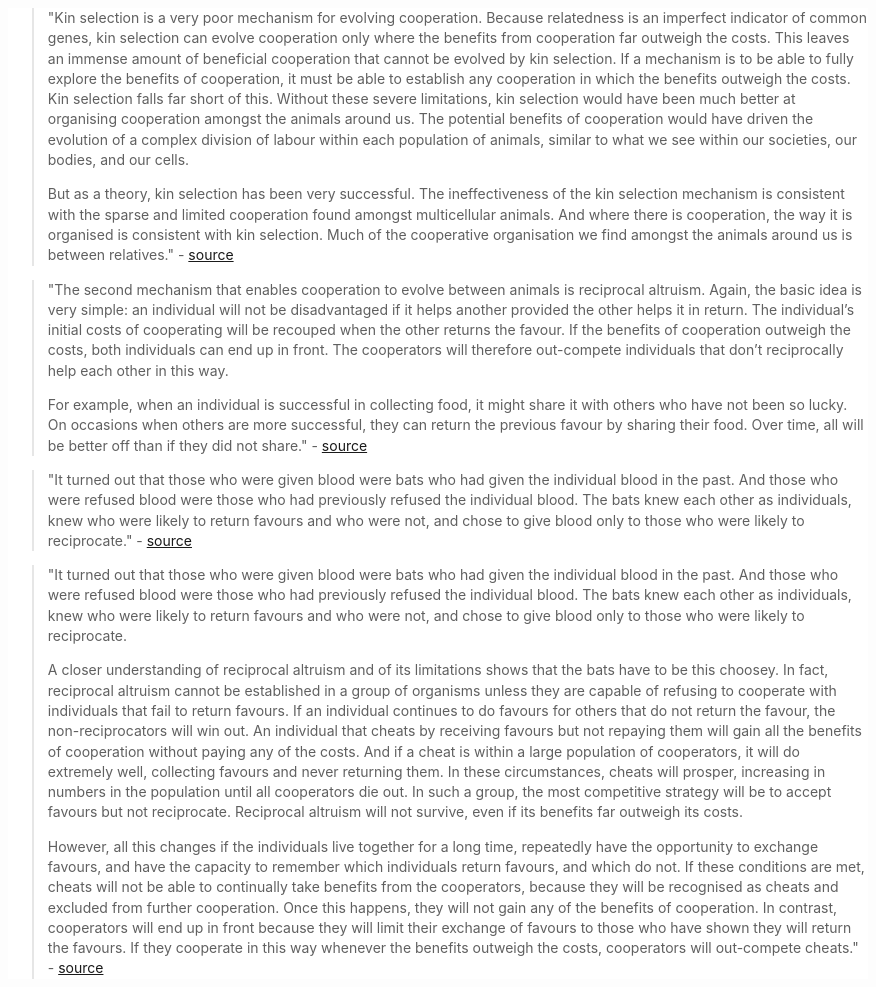 > "Kin selection is a very poor mechanism for evolving cooperation. Because relatedness is an imperfect indicator of common genes, kin selection can evolve cooperation only where the benefits from cooperation far outweigh the costs. This leaves an immense amount of beneficial cooperation that cannot be evolved by kin selection. If a mechanism is to be able to fully explore the benefits of cooperation, it must be able to establish any cooperation in which the benefits outweigh the costs. Kin selection falls far short of this. Without these severe limitations, kin selection would have been much better at organising cooperation amongst the animals around us. The potential benefits of cooperation would have driven the evolution of a complex division of labour within each population of animals, similar to what we see within our societies, our bodies, and our cells.
>
> But as a theory, kin selection has been very successful. The ineffectiveness of the kin selection mechanism is consistent with the sparse and limited cooperation found amongst multicellular animals. And where there is cooperation, the way it is organised is consistent with kin selection. Much of the cooperative organisation we find amongst the animals around us is between relatives." - [source](http://users.tpg.com.au/users/jes999/5.htm#_ednref1:~:text=kin%20selection%20is,is%20between%20relatives)

> "The second mechanism that enables cooperation to evolve between animals is reciprocal altruism. Again, the basic idea is very simple: an individual will not be disadvantaged if it helps another provided the other helps it in return. The individual’s initial costs of cooperating will be recouped when the other returns the favour. If the benefits of cooperation outweigh the costs, both individuals can end up in front. The cooperators will therefore out-compete individuals that don’t reciprocally help each other in this way.
>
> For example, when an individual is successful in collecting food, it might share it with others who have not been so lucky. On occasions when others are more successful, they can return the previous favour by sharing their food. Over time, all will be better off than if they did not share." - [source](http://users.tpg.com.au/users/jes999/5.htm#_ednref1:~:text=The%20second%20mechanism,did%20not%20share.)

> "It turned out that those who were given blood were bats who had given the individual blood in the past. And those who were refused blood were those who had previously refused the individual blood. The bats knew each other as individuals, knew who were likely to return favours and who were not, and chose to give blood only to those who were likely to reciprocate." - [source](http://users.tpg.com.au/users/jes999/5.htm#_ednref1:~:text=It%20turned%20out,likely%20to%20reciprocate.)

> "It turned out that those who were given blood were bats who had given the individual blood in the past. And those who were refused blood were those who had previously refused the individual blood. The bats knew each other as individuals, knew who were likely to return favours and who were not, and chose to give blood only to those who were likely to reciprocate.
>
> A closer understanding of reciprocal altruism and of its limitations shows that the bats have to be this choosey. In fact, reciprocal altruism cannot be established in a group of organisms unless they are capable of refusing to cooperate with individuals that fail to return favours. If an individual continues to do favours for others that do not return the favour, the non-reciprocators will win out. An individual that cheats by receiving favours but not repaying them will gain all the benefits of cooperation without paying any of the costs. And if a cheat is within a large population of cooperators, it will do extremely well, collecting favours and never returning them. In these circumstances, cheats will prosper, increasing in numbers in the population until all cooperators die out. In such a group, the most competitive strategy will be to accept favours but not reciprocate. Reciprocal altruism will not survive, even if its benefits far outweigh its costs.
>
> However, all this changes if the individuals live together for a long time, repeatedly have the opportunity to exchange favours, and have the capacity to remember which individuals return favours, and which do not. If these conditions are met, cheats will not be able to continually take benefits from the cooperators, because they will be recognised as cheats and excluded from further cooperation. Once this happens, they will not gain any of the benefits of cooperation. In contrast, cooperators will end up in front because they will limit their exchange of favours to those who have shown they will return the favours. If they cooperate in this way whenever the benefits outweigh the costs, cooperators will out-compete cheats." - [source](http://users.tpg.com.au/users/jes999/5.htm#_ednref1:~:text=It%20turned%20out,%5B10%5D.)
